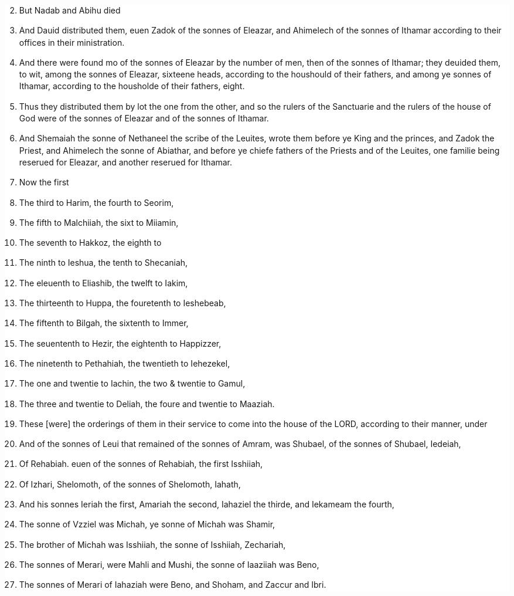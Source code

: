 2. But Nadab and Abihu died 

3. And Dauid distributed them, euen Zadok of the sonnes of Eleazar, and Ahimelech of the sonnes of Ithamar according to their offices in their ministration.

4. And there were found mo of the sonnes of Eleazar by the number of men, then of the sonnes of Ithamar; they deuided them, to wit, among the sonnes of Eleazar, sixteene heads, according to the houshould of their fathers, and among ye sonnes of Ithamar, according to the housholde of their fathers, eight.

5. Thus they distributed them by lot the one from the other, and so the rulers of the Sanctuarie and the rulers of the house of God were of the sonnes of Eleazar and of the sonnes of Ithamar.

6. And Shemaiah the sonne of Nethaneel the scribe of the Leuites, wrote them before ye King and the princes, and Zadok the Priest, and Ahimelech the sonne of Abiathar, and before ye chiefe fathers of the Priests and of the Leuites, one familie being reserued for Eleazar, and another reserued for Ithamar.

7. Now the first 

8. The third to Harim, the fourth to Seorim,

9. The fifth to Malchiiah, the sixt to Miiamin,

10. The seventh to Hakkoz, the eighth to 

11. The ninth to Ieshua, the tenth to Shecaniah,

12. The eleuenth to Eliashib, the twelft to Iakim,

13. The thirteenth to Huppa, the fouretenth to Ieshebeab,

14. The fiftenth to Bilgah, the sixtenth to Immer,

15. The seuententh to Hezir, the eightenth to Happizzer,

16. The ninetenth to Pethahiah, the twentieth to Iehezekel,

17. The one and twentie to Iachin, the two & twentie to Gamul,

18. The three and twentie to Deliah, the foure and twentie to Maaziah.

19. These [were] the orderings of them in their service to come into the house of the LORD, according to their manner, under 

20. And of the sonnes of Leui that remained of the sonnes of Amram, was Shubael, of the sonnes of Shubael, Iedeiah,

21. Of Rehabiah. euen of the sonnes of Rehabiah, the first Isshiiah,

22. Of Izhari, Shelomoth, of the sonnes of Shelomoth, Iahath,

23. And his sonnes Ieriah the first, Amariah the second, Iahaziel the thirde, and Iekameam the fourth,

24. The sonne of Vzziel was Michah, ye sonne of Michah was Shamir,

25. The brother of Michah was Isshiiah, the sonne of Isshiiah, Zechariah,

26. The sonnes of Merari, were Mahli and Mushi, the sonne of Iaaziiah was Beno,

27. The sonnes of Merari of Iahaziah were Beno, and Shoham, and Zaccur and Ibri.

